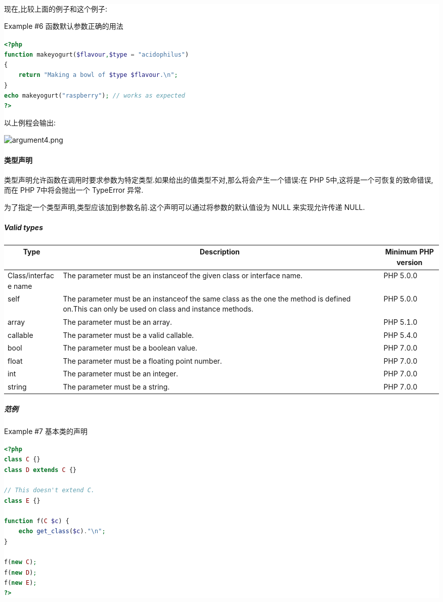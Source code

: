 现在,比较上面的例子和这个例子:

Example #6 函数默认参数正确的用法
```PHP
<?php
function makeyogurt($flavour,$type = "acidophilus")
{
    return "Making a bowl of $type $flavour.\n";
}
echo makeyogurt("raspberry"); // works as expected
?>
```
以上例程会输出:

![argument4.png](https://github.com/alreadyaabb/blog/blob/append_php_info/images/argument4.png)

#### 类型声明
类型声明允许函数在调用时要求参数为特定类型.如果给出的值类型不对,那么将会产生一个错误:在 PHP 5中,这将是一个可恢复的致命错误,而在 PHP 7中将会抛出一个 TypeError 异常.

为了指定一个类型声明,类型应该加到参数名前.这个声明可以通过将参数的默认值设为 NULL 来实现允许传递 NULL.

##### Valid types

|Type|Description|Minimum PHP version|
|----|-----------|-------------------|
|Class/interface name|The parameter must be an instanceof the given class or interface name.|PHP 5.0.0|
|self|The parameter must be an instanceof the same class as the one the method is defined on.This can only be used on class and instance methods.|PHP 5.0.0|
|array|The parameter must be an array.|PHP 5.1.0|
|callable|The parameter must be a valid callable.|PHP 5.4.0|
|bool|The parameter must be a boolean value.|PHP 7.0.0|
|float|The parameter must be a floating point number.|PHP 7.0.0|
|int|The parameter must be an integer.|PHP 7.0.0|
|string|The parameter must be a string.|PHP 7.0.0|

##### 范例

Example #7 基本类的声明
```PHP
<?php
class C {}
class D extends C {}

// This doesn't extend C.
class E {}

function f(C $c) {
    echo get_class($c)."\n";
}

f(new C);
f(new D);
f(new E);
?>
```
